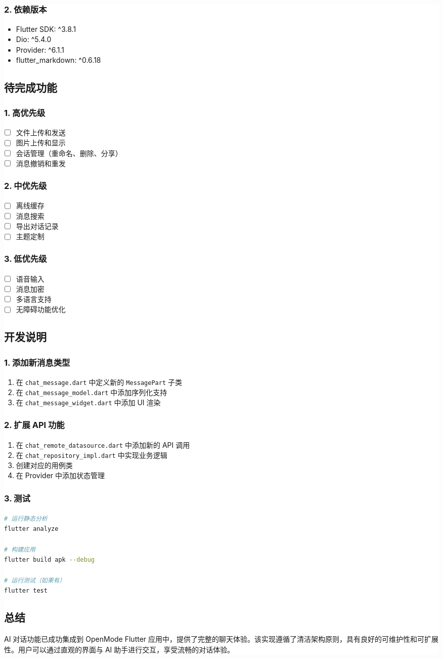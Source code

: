 ### 2. 依赖版本
- Flutter SDK: ^3.8.1
- Dio: ^5.4.0
- Provider: ^6.1.1
- flutter_markdown: ^0.6.18

## 待完成功能

### 1. 高优先级
- [ ] 文件上传和发送
- [ ] 图片上传和显示
- [ ] 会话管理（重命名、删除、分享）
- [ ] 消息撤销和重发

### 2. 中优先级
- [ ] 离线缓存
- [ ] 消息搜索
- [ ] 导出对话记录
- [ ] 主题定制

### 3. 低优先级
- [ ] 语音输入
- [ ] 消息加密
- [ ] 多语言支持
- [ ] 无障碍功能优化

## 开发说明

### 1. 添加新消息类型
1. 在 `chat_message.dart` 中定义新的 `MessagePart` 子类
2. 在 `chat_message_model.dart` 中添加序列化支持
3. 在 `chat_message_widget.dart` 中添加 UI 渲染

### 2. 扩展 API 功能
1. 在 `chat_remote_datasource.dart` 中添加新的 API 调用
2. 在 `chat_repository_impl.dart` 中实现业务逻辑
3. 创建对应的用例类
4. 在 Provider 中添加状态管理

### 3. 测试
```bash
# 运行静态分析
flutter analyze

# 构建应用
flutter build apk --debug

# 运行测试（如果有）
flutter test
```

## 总结

AI 对话功能已成功集成到 OpenMode Flutter 应用中，提供了完整的聊天体验。该实现遵循了清洁架构原则，具有良好的可维护性和可扩展性。用户可以通过直观的界面与 AI 助手进行交互，享受流畅的对话体验。
